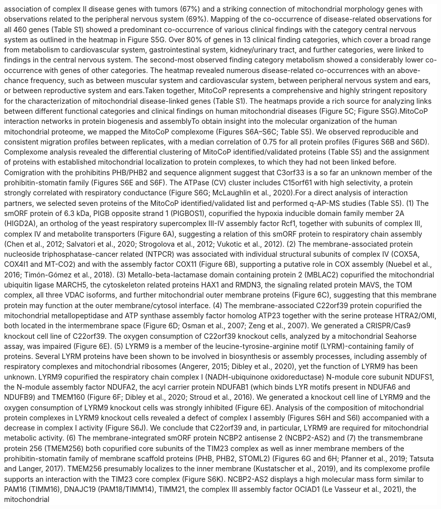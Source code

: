 association of complex II disease genes with tumors (67%) and a striking connection of mitochondrial morphology genes with observations related to the peripheral nervous system (69%). Mapping of the co-occurrence of disease-related observations for all 460 genes (Table S1) showed a predominant co-occurrence of various clinical findings with the category central nervous system as outlined in the heatmap in Figure S5G. Over 80% of genes in 13 clinical finding categories, which cover a broad range from metabolism to cardiovascular system, gastrointestinal system, kidney/urinary tract, and further categories, were linked to findings in the central nervous system. The second-most observed finding category metabolism showed a considerably lower co-occurrence with genes of other categories. The heatmap revealed numerous disease-related co-occurrences with an above-chance frequency, such as between muscular system and cardiovascular system, between peripheral nervous system and ears, or between reproductive system and ears.Taken together, MitoCoP represents a comprehensive and highly stringent repository for the characterization of mitochondrial disease-linked genes (Table S1). The heatmaps provide a rich source for analyzing links between different functional categories and clinical findings on human mitochondrial diseases (Figure 5C; Figure S5G).MitoCoP interaction networks in protein biogenesis and assemblyTo obtain insight into the molecular organization of the human mitochondrial proteome, we mapped the MitoCoP complexome (Figures S6A–S6C; Table S5). We observed reproducible and consistent migration profiles between replicates, with a median correlation of 0.75 for all protein profiles (Figures S6B and S6D). Complexome analysis revealed the differential clustering of MitoCoP identified/validated proteins (Table S5) and the assignment of proteins with established mitochondrial localization to protein complexes, to which they had not been linked before. Comigration with the prohibitins PHB/PHB2 and sequence alignment suggest that C3orf33 is a so far an unknown member of the prohibitin-stomatin family (Figures S6E and S6F). The ATPase (CV) cluster includes C15orf61 with high selectivity, a protein strongly correlated with respiratory conductance (Figure S6G; McLaughlin et al., 2020).For a direct analysis of interaction partners, we selected seven proteins of the MitoCoP identified/validated list and performed q-AP-MS studies (Table S5). (1) The smORF protein of 6.3 kDa, PIGB opposite strand 1 (PIGBOS1), copurified the hypoxia inducible domain family member 2A (HIGD2A), an ortholog of the yeast respiratory supercomplex III-IV assembly factor Rcf1, together with subunits of complex III, complex IV and metabolite transporters (Figure 6A), suggesting a relation of this smORF protein to respiratory chain assembly (Chen et al., 2012; Salvatori et al., 2020; Strogolova et al., 2012; Vukotic et al., 2012). (2) The membrane-associated protein nucleoside triphosphatase-cancer related (NTPCR) was associated with individual structural subunits of complex IV (COX5A, COX4I1 and MT-CO2) and with the assembly factor COX11 (Figure 6B), supporting a putative role in COX assembly (Nuebel et al., 2016; Timón-Gómez et al., 2018). (3) Metallo-beta-lactamase domain containing protein 2 (MBLAC2) copurified the mitochondrial ubiquitin ligase MARCH5, the cytoskeleton related proteins HAX1 and RMDN3, the signaling related protein MAVS, the TOM complex, all three VDAC isoforms, and further mitochondrial outer membrane proteins (Figure 6C), suggesting that this membrane protein may function at the outer membrane/cytosol interface. (4) The membrane-associated C22orf39 protein copurified the mitochondrial metallopeptidase and ATP synthase assembly factor homolog ATP23 together with the serine protease HTRA2/OMI, both located in the intermembrane space (Figure 6D; Osman et al., 2007; Zeng et al., 2007). We generated a CRISPR/Cas9 knockout cell line of C22orf39. The oxygen consumption of C22orf39 knockout cells, analyzed by a mitochondrial Seahorse assay, was impaired (Figure 6E). (5) LYRM9 is a member of the leucine-tyrosine-arginine motif (LYRM)-containing family of proteins. Several LYRM proteins have been shown to be involved in biosynthesis or assembly processes, including assembly of respiratory complexes and mitochondrial ribosomes (Angerer, 2015; Dibley et al., 2020), yet the function of LYRM9 has been unknown. LYRM9 copurified the respiratory chain complex I (NADH-ubiquinone oxidoreductase) N-module core subunit NDUFS1, the N-module assembly factor NDUFA2, the acyl carrier protein NDUFAB1 (which binds LYR motifs present in NDUFA6 and NDUFB9) and TMEM160 (Figure 6F; Dibley et al., 2020; Stroud et al., 2016). We generated a knockout cell line of LYRM9 and the oxygen consumption of LYRM9 knockout cells was strongly inhibited (Figure 6E). Analysis of the composition of mitochondrial protein complexes in LYRM9 knockout cells revealed a defect of complex I assembly (Figures S6H and S6I) accompanied with a decrease in complex I activity (Figure S6J). We conclude that C22orf39 and, in particular, LYRM9 are required for mitochondrial metabolic activity. (6) The membrane-integrated smORF protein NCBP2 antisense 2 (NCBP2-AS2) and (7) the transmembrane protein 256 (TMEM256) both copurified core subunits of the TIM23 complex as well as inner membrane members of the prohibitin-stomatin family of membrane scaffold proteins (PHB, PHB2, STOML2) (Figures 6G and 6H; Pfanner et al., 2019; Tatsuta and Langer, 2017). TMEM256 presumably localizes to the inner membrane (Kustatscher et al., 2019), and its complexome profile supports an interaction with the TIM23 core complex (Figure S6K). NCBP2-AS2 displays a high molecular mass form similar to PAM16 (TIMM16), DNAJC19 (PAM18/TIMM14), TIMM21, the complex III assembly factor OCIAD1 (Le Vasseur et al., 2021), the mitochondrial